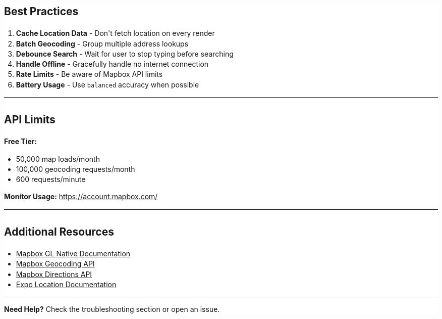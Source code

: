 
## Best Practices

1. **Cache Location Data** - Don't fetch location on every render
2. **Batch Geocoding** - Group multiple address lookups
3. **Debounce Search** - Wait for user to stop typing before searching
4. **Handle Offline** - Gracefully handle no internet connection
5. **Rate Limits** - Be aware of Mapbox API limits
6. **Battery Usage** - Use `balanced` accuracy when possible

---

## API Limits

**Free Tier:**
- 50,000 map loads/month
- 100,000 geocoding requests/month
- 600 requests/minute

**Monitor Usage:**
https://account.mapbox.com/

---

## Additional Resources

- [Mapbox GL Native Documentation](https://github.com/rnmapbox/maps/wiki)
- [Mapbox Geocoding API](https://docs.mapbox.com/api/search/geocoding/)
- [Mapbox Directions API](https://docs.mapbox.com/api/navigation/directions/)
- [Expo Location Documentation](https://docs.expo.dev/versions/latest/sdk/location/)

---

**Need Help?** Check the troubleshooting section or open an issue.
